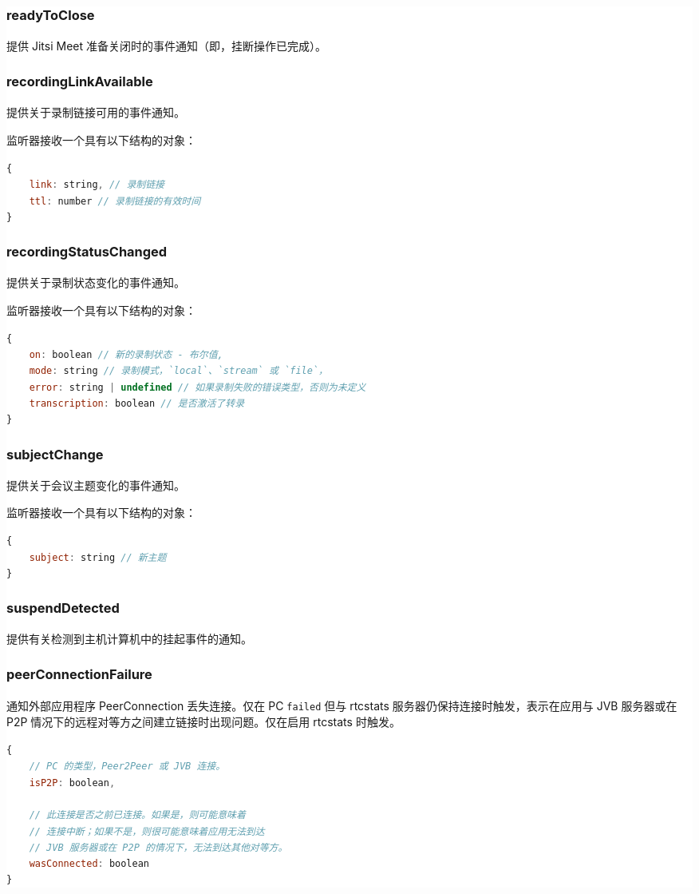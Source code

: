 ### readyToClose

提供 Jitsi Meet 准备关闭时的事件通知（即，挂断操作已完成）。

### recordingLinkAvailable

提供关于录制链接可用的事件通知。

监听器接收一个具有以下结构的对象：

```javascript
{
    link: string, // 录制链接
    ttl: number // 录制链接的有效时间
}
```

### recordingStatusChanged

提供关于录制状态变化的事件通知。

监听器接收一个具有以下结构的对象：

```javascript
{
    on: boolean // 新的录制状态 - 布尔值,
    mode: string // 录制模式，`local`、`stream` 或 `file`，
    error: string | undefined // 如果录制失败的错误类型，否则为未定义
    transcription: boolean // 是否激活了转录
}
```

### subjectChange

提供关于会议主题变化的事件通知。

监听器接收一个具有以下结构的对象：

```javascript
{
    subject: string // 新主题
}
```

### suspendDetected

提供有关检测到主机计算机中的挂起事件的通知。

### peerConnectionFailure

通知外部应用程序 PeerConnection 丢失连接。仅在 PC `failed` 但与 rtcstats 服务器仍保持连接时触发，表示在应用与 JVB 服务器或在 P2P 情况下的远程对等方之间建立链接时出现问题。仅在启用 rtcstats 时触发。

```javascript
{
    // PC 的类型，Peer2Peer 或 JVB 连接。
    isP2P: boolean,

    // 此连接是否之前已连接。如果是，则可能意味着
    // 连接中断；如果不是，则很可能意味着应用无法到达
    // JVB 服务器或在 P2P 的情况下，无法到达其他对等方。
    wasConnected: boolean
}
```
